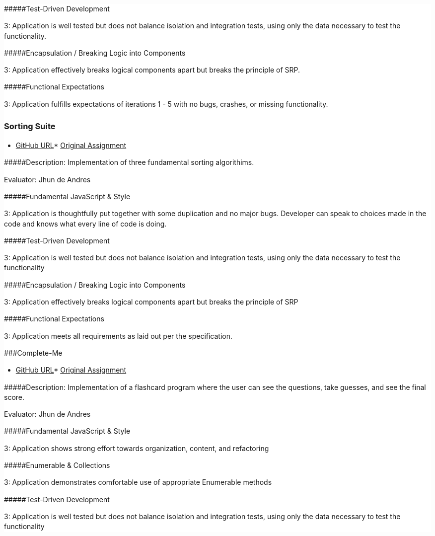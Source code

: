 #####Test-Driven Development

3: Application is well tested but does not balance isolation and integration tests, using only the data necessary to test the functionality.

#####Encapsulation / Breaking Logic into Components

3: Application effectively breaks logical components apart but breaks the principle of SRP.

#####Functional Expectations

3: Application fulfills expectations of iterations 1 - 5 with no bugs, crashes, or missing functionality.

### Sorting Suite

* [GitHub URL](https://github.com/thatPamIAm/sorting-suite)* [Original Assignment](http://frontend.turing.io/projects/sorting-suite.html)

#####Description: Implementation of three fundamental sorting algorithims.

Evaluator: Jhun de Andres

#####Fundamental JavaScript & Style

3: Application is thoughtfully put together with some duplication and no major bugs. Developer can speak to choices made in the code and knows what every line of code is doing.

#####Test-Driven Development

3: Application is well tested but does not balance isolation and integration tests, using only the data necessary to test the functionality

#####Encapsulation / Breaking Logic into Components

3: Application effectively breaks logical components apart but breaks the principle of SRP

#####Functional Expectations

3: Application meets all requirements as laid out per the specification.

###Complete-Me

* [GitHub URL](https://github.com/thatPamIAm/complete-me)* [Original Assignment](http://frontend.turing.io/projects/complete-me.html)

#####Description: Implementation of a flashcard program where the user can see the questions, take guesses, and see the final score.

Evaluator: Jhun de Andres

#####Fundamental JavaScript & Style

3: Application shows strong effort towards organization, content, and refactoring

#####Enumerable & Collections

3: Application demonstrates comfortable use of appropriate Enumerable methods

#####Test-Driven Development

3: Application is well tested but does not balance isolation and integration tests, using only the data necessary to test the functionality
